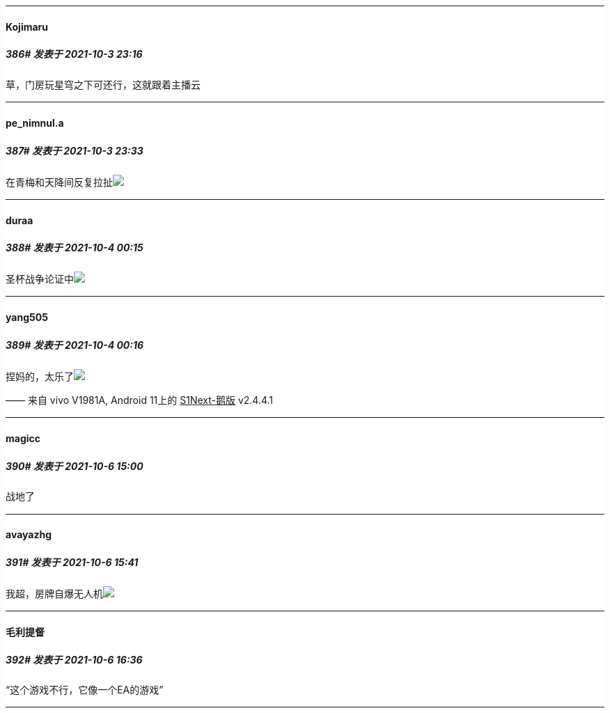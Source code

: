 *****

####  Kojimaru  
##### 386#       发表于 2021-10-3 23:16

草，门房玩星穹之下可还行，这就跟着主播云

*****

####  pe_nimnul.a  
##### 387#       发表于 2021-10-3 23:33

在青梅和天降间反复拉扯<img src="https://static.saraba1st.com/image/smiley/face2017/067.png" referrerpolicy="no-referrer">

*****

####  duraa  
##### 388#       发表于 2021-10-4 00:15

圣杯战争论证中<img src="https://static.saraba1st.com/image/smiley/face2017/067.png" referrerpolicy="no-referrer">

*****

####  yang505  
##### 389#       发表于 2021-10-4 00:16

捏妈的，太乐了<img src="https://static.saraba1st.com/image/smiley/face2017/067.png" referrerpolicy="no-referrer">

—— 来自 vivo V1981A, Android 11上的 [S1Next-鹅版](https://github.com/ykrank/S1-Next/releases) v2.4.4.1

*****

####  magicc  
##### 390#       发表于 2021-10-6 15:00

战地了

*****

####  avayazhg  
##### 391#       发表于 2021-10-6 15:41

我超，房牌自爆无人机<img src="https://static.saraba1st.com/image/smiley/face2017/066.png" referrerpolicy="no-referrer">

*****

####  毛利提督  
##### 392#       发表于 2021-10-6 16:36

“这个游戏不行，它像一个EA的游戏”

*****
